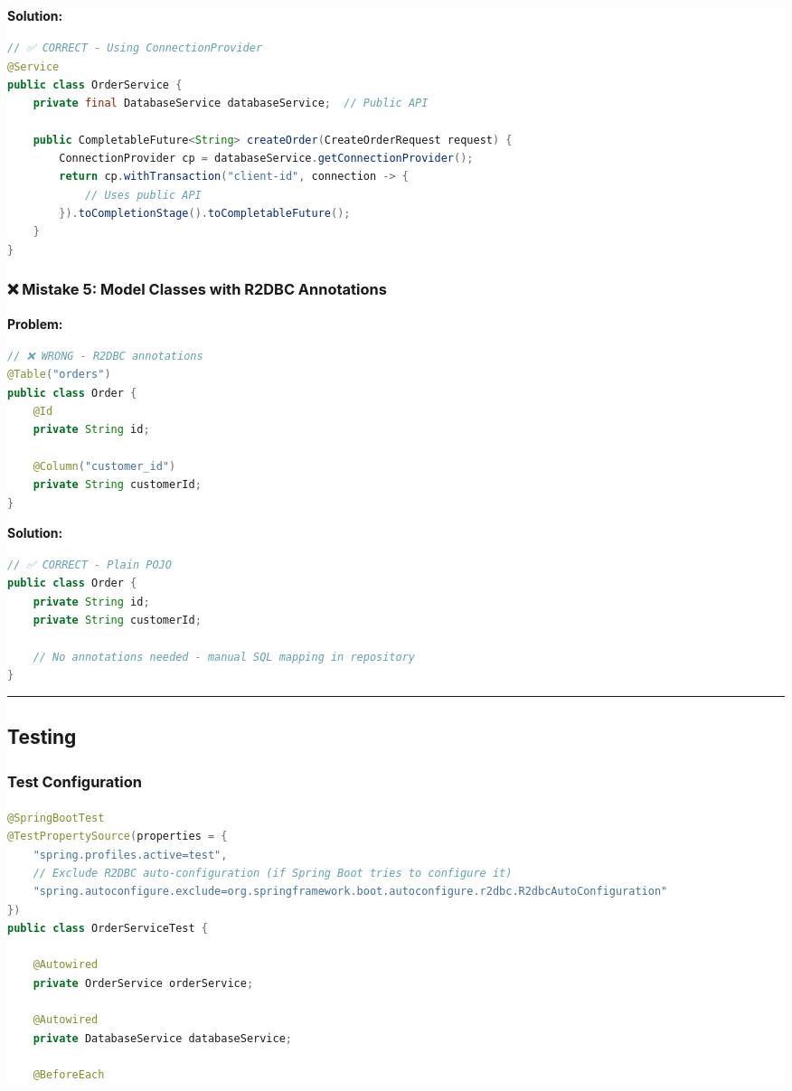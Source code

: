 **Solution:**
```java
// ✅ CORRECT - Using ConnectionProvider
@Service
public class OrderService {
    private final DatabaseService databaseService;  // Public API

    public CompletableFuture<String> createOrder(CreateOrderRequest request) {
        ConnectionProvider cp = databaseService.getConnectionProvider();
        return cp.withTransaction("client-id", connection -> {
            // Uses public API
        }).toCompletionStage().toCompletableFuture();
    }
}
```

### ❌ Mistake 5: Model Classes with R2DBC Annotations

**Problem:**
```java
// ❌ WRONG - R2DBC annotations
@Table("orders")
public class Order {
    @Id
    private String id;

    @Column("customer_id")
    private String customerId;
}
```

**Solution:**
```java
// ✅ CORRECT - Plain POJO
public class Order {
    private String id;
    private String customerId;

    // No annotations needed - manual SQL mapping in repository
}
```

---

## Testing

### Test Configuration

```java
@SpringBootTest
@TestPropertySource(properties = {
    "spring.profiles.active=test",
    // Exclude R2DBC auto-configuration (if Spring Boot tries to configure it)
    "spring.autoconfigure.exclude=org.springframework.boot.autoconfigure.r2dbc.R2dbcAutoConfiguration"
})
public class OrderServiceTest {

    @Autowired
    private OrderService orderService;

    @Autowired
    private DatabaseService databaseService;

    @BeforeEach
```